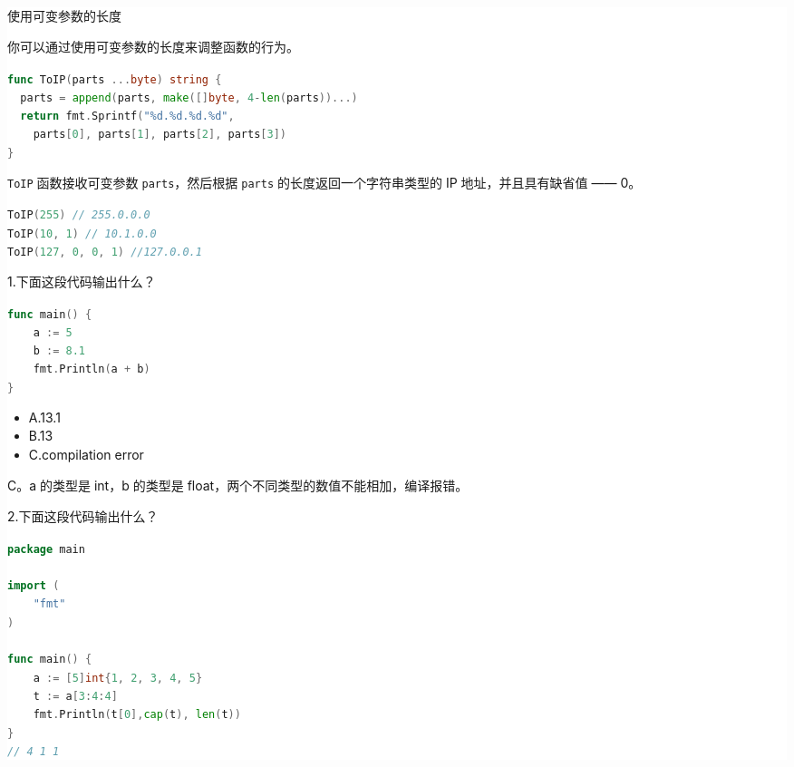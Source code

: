 使用可变参数的长度

你可以通过使用可变参数的长度来调整函数的行为。

```go
func ToIP(parts ...byte) string {
  parts = append(parts, make([]byte, 4-len(parts))...)
  return fmt.Sprintf("%d.%d.%d.%d", 
    parts[0], parts[1], parts[2], parts[3])
}
```

`ToIP` 函数接收可变参数 `parts`，然后根据 `parts` 的长度返回一个字符串类型的 IP 地址，并且具有缺省值 —— 0。

```go
ToIP(255) // 255.0.0.0
ToIP(10, 1) // 10.1.0.0
ToIP(127, 0, 0, 1) //127.0.0.1
```







1.下面这段代码输出什么？

```go
func main() {  
    a := 5
    b := 8.1
    fmt.Println(a + b)
}
```

- A.13.1  
- B.13
- C.compilation error  



C。a 的类型是 int，b 的类型是 float，两个不同类型的数值不能相加，编译报错。





2.下面这段代码输出什么？

```go
package main

import (
	"fmt"
)

func main() {
	a := [5]int{1, 2, 3, 4, 5}
	t := a[3:4:4]
	fmt.Println(t[0],cap(t), len(t))
}
// 4 1 1
```
